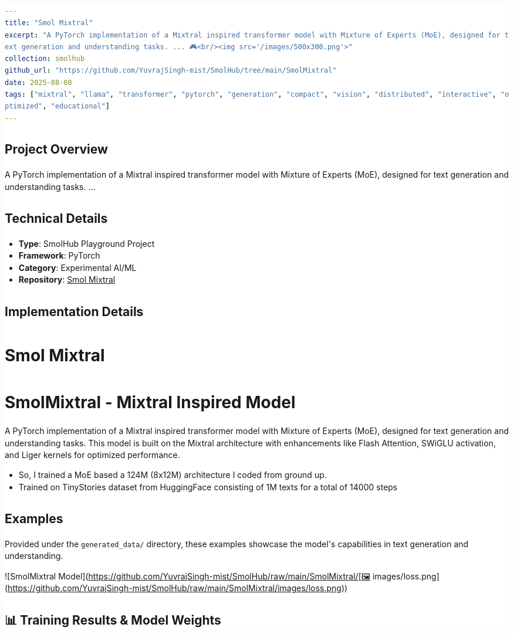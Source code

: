 ```yaml
---
title: "Smol Mixtral"
excerpt: "A PyTorch implementation of a Mixtral inspired transformer model with Mixture of Experts (MoE), designed for text generation and understanding tasks. ... 🎮<br/><img src='/images/500x300.png'>"
collection: smolhub
github_url: "https://github.com/YuvrajSingh-mist/SmolHub/tree/main/SmolMixtral"
date: 2025-08-08
tags: ["mixtral", "llama", "transformer", "pytorch", "generation", "compact", "vision", "distributed", "interactive", "optimized", "educational"]
---
```


## Project Overview
A PyTorch implementation of a Mixtral inspired transformer model with Mixture of Experts (MoE), designed for text generation and understanding tasks. ...

## Technical Details
- **Type**: SmolHub Playground Project
- **Framework**: PyTorch
- **Category**: Experimental AI/ML
- **Repository**: [Smol Mixtral](https://github.com/YuvrajSingh-mist/SmolHub/tree/main/SmolMixtral)

## Implementation Details

# Smol Mixtral


# SmolMixtral - Mixtral Inspired Model

A PyTorch implementation of a Mixtral inspired transformer model with Mixture of Experts (MoE), designed for text generation and understanding tasks. This model is built on the Mixtral architecture with enhancements like Flash Attention, SWiGLU activation, and Liger kernels for optimized performance.

- So, I trained a MoE based a 124M (8x12M) architecture I coded from ground up.
- Trained on TinyStories dataset from HuggingFace consisting of 1M texts for a total of 14000 steps

## Examples

Provided under the `generated_data/` directory, these examples showcase the model's capabilities in text generation and understanding.

![SmolMixtral Model](https://github.com/YuvrajSingh-mist/SmolHub/raw/main/SmolMixtral/[🖼️ images/loss.png](https://github.com/YuvrajSingh-mist/SmolHub/raw/main/SmolMixtral/images/loss.png))

## 📊 Training Results & Model Weights
